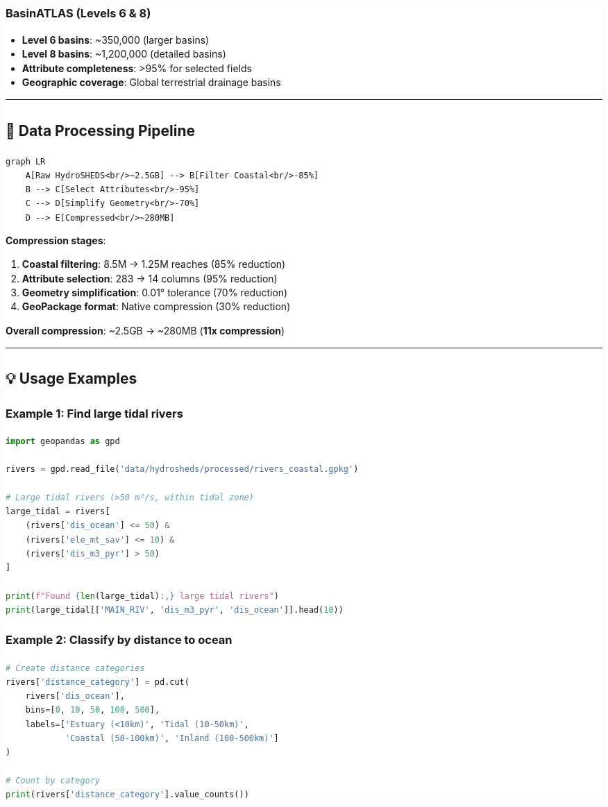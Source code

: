 ### BasinATLAS (Levels 6 & 8)
- **Level 6 basins**: ~350,000 (larger basins)
- **Level 8 basins**: ~1,200,000 (detailed basins)
- **Attribute completeness**: >95% for selected fields
- **Geographic coverage**: Global terrestrial drainage basins

---

## 🔄 Data Processing Pipeline

```mermaid
graph LR
    A[Raw HydroSHEDS<br/>~2.5GB] --> B[Filter Coastal<br/>-85%]
    B --> C[Select Attributes<br/>-95%]
    C --> D[Simplify Geometry<br/>-70%]
    D --> E[Compressed<br/>~280MB]
```

**Compression stages**:
1. **Coastal filtering**: 8.5M → 1.25M reaches (85% reduction)
2. **Attribute selection**: 283 → 14 columns (95% reduction)
3. **Geometry simplification**: 0.01° tolerance (70% reduction)
4. **GeoPackage format**: Native compression (30% reduction)

**Overall compression**: ~2.5GB → ~280MB (**11x compression**)

---

## 💡 Usage Examples

### Example 1: Find large tidal rivers

```python
import geopandas as gpd

rivers = gpd.read_file('data/hydrosheds/processed/rivers_coastal.gpkg')

# Large tidal rivers (>50 m³/s, within tidal zone)
large_tidal = rivers[
    (rivers['dis_ocean'] <= 50) &
    (rivers['ele_mt_sav'] <= 10) &
    (rivers['dis_m3_pyr'] > 50)
]

print(f"Found {len(large_tidal):,} large tidal rivers")
print(large_tidal[['MAIN_RIV', 'dis_m3_pyr', 'dis_ocean']].head(10))
```

### Example 2: Classify by distance to ocean

```python
# Create distance categories
rivers['distance_category'] = pd.cut(
    rivers['dis_ocean'],
    bins=[0, 10, 50, 100, 500],
    labels=['Estuary (<10km)', 'Tidal (10-50km)', 
            'Coastal (50-100km)', 'Inland (100-500km)']
)

# Count by category
print(rivers['distance_category'].value_counts())
```
